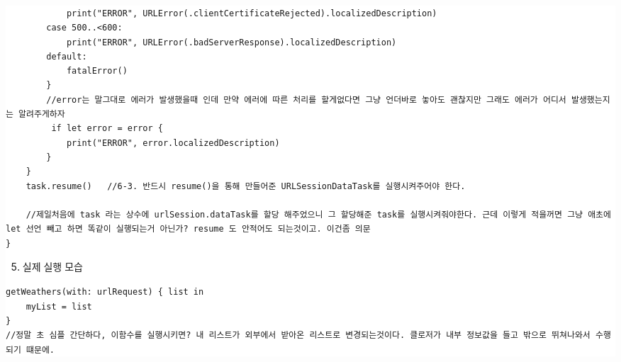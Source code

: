 ```
            print("ERROR", URLError(.clientCertificateRejected).localizedDescription)
        case 500..<600:
            print("ERROR", URLError(.badServerResponse).localizedDescription)
        default:
            fatalError()
        }
        //error는 말그대로 에러가 발생했을때 인데 만약 에러에 따른 처리를 할게없다면 그냥 언더바로 놓아도 괜찮지만 그래도 에러가 어디서 발생했는지는 알려주게하자
         if let error = error {
            print("ERROR", error.localizedDescription)
        }
    }
    task.resume()   //6-3. 반드시 resume()을 통해 만들어준 URLSessionDataTask를 실행시켜주어야 한다.

    //제일처음에 task 라는 상수에 urlSession.dataTask를 할당 해주었으니 그 할당해준 task를 실행시켜줘야한다. 근데 이렇게 적을꺼면 그냥 애초에 let 선언 빼고 하면 똑같이 실행되는거 아닌가? resume 도 안적어도 되는것이고. 이건좀 의문
}
```

5. 실제 실행 모습

```
getWeathers(with: urlRequest) { list in  
    myList = list
}
//정말 초 심플 간단하다, 이함수를 실행시키면? 내 리스트가 외부에서 받아온 리스트로 변경되는것이다. 클로저가 내부 정보값을 들고 밖으로 뛰쳐나와서 수행되기 떄문에.
```
